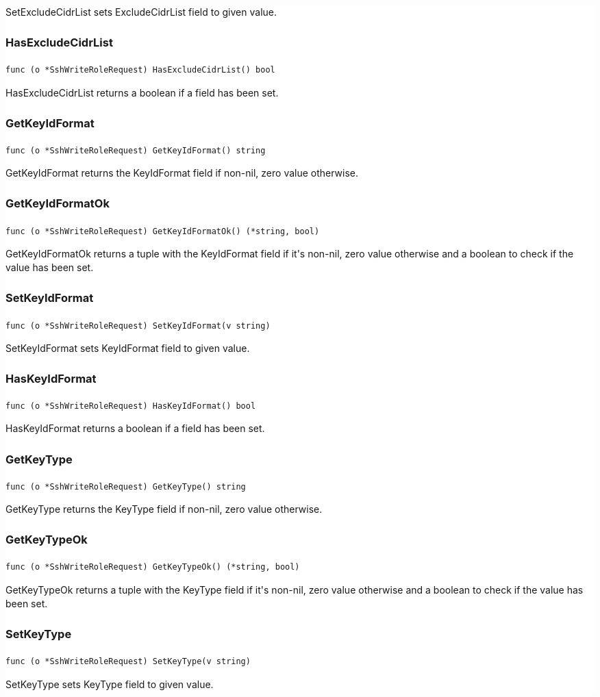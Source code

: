 SetExcludeCidrList sets ExcludeCidrList field to given value.


### HasExcludeCidrList

`func (o *SshWriteRoleRequest) HasExcludeCidrList() bool`

HasExcludeCidrList returns a boolean if a field has been set.




### GetKeyIdFormat

`func (o *SshWriteRoleRequest) GetKeyIdFormat() string`

GetKeyIdFormat returns the KeyIdFormat field if non-nil, zero value otherwise.

### GetKeyIdFormatOk

`func (o *SshWriteRoleRequest) GetKeyIdFormatOk() (*string, bool)`

GetKeyIdFormatOk returns a tuple with the KeyIdFormat field if it's non-nil, zero value otherwise
and a boolean to check if the value has been set.

### SetKeyIdFormat

`func (o *SshWriteRoleRequest) SetKeyIdFormat(v string)`

SetKeyIdFormat sets KeyIdFormat field to given value.


### HasKeyIdFormat

`func (o *SshWriteRoleRequest) HasKeyIdFormat() bool`

HasKeyIdFormat returns a boolean if a field has been set.




### GetKeyType

`func (o *SshWriteRoleRequest) GetKeyType() string`

GetKeyType returns the KeyType field if non-nil, zero value otherwise.

### GetKeyTypeOk

`func (o *SshWriteRoleRequest) GetKeyTypeOk() (*string, bool)`

GetKeyTypeOk returns a tuple with the KeyType field if it's non-nil, zero value otherwise
and a boolean to check if the value has been set.

### SetKeyType

`func (o *SshWriteRoleRequest) SetKeyType(v string)`

SetKeyType sets KeyType field to given value.
